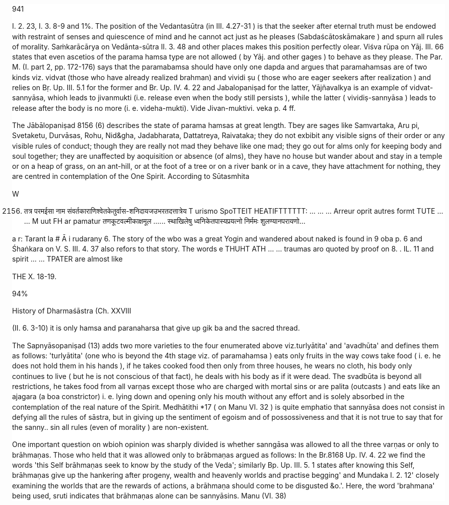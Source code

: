 941 

I. 2. 23, I. 3. 8-9 and 1%. The position of the Vedantasūtra (in III. 4.27-31 ) is that the seeker after eternal truth must be endowed with restraint of senses and quiescence of mind and he cannot act just as he pleases (Sabdaścātoskāmakare ) and spurn all rules of morality. Saṁkarācārya on Vedānta-sūtra II. 3. 48 and other places makes this position perfectly olear. Viśva rūpa on Yāj. III. 66 states that even ascetios of the parama hamsa type are not allowed ( by Yāj. and other gages ) to behave as they please. The Par. M. (I. part 2, pp. 172-176) says that the paramabamsa should have only one dapda and argues that paramahamsas are of two kinds viz. vidvat (those who have already realized brahman) and vividi ṣu ( those who are eager seekers after realization ) and relies on Bṛ. Up. III. 5.1 for the former and Br. Up. IV. 4. 22 and Jabalopaniṣad for the latter, Yājñavalkya is an example of vidvat-sannyāsa, whioh leads to jivanmukti (i.e. release even when the body still persists ), while the latter ( vividiṣ-sannyāsa ) leads to release after the body is no more (i. e. videha-mukti). Vide Jivan-muktivi. veka p. 4 ff. 

The Jābālopaniṣad 8156 (6) describes the state of parama hamsas at great length. Tbey are sages like Samvartaka, Aru pi, Svetaketu, Durvāsas, Rohu, Nid&gha, Jadabharata, Dattatreya, Raivataka; they do not exbibit any visible signs of their order or any visible rules of conduct; though they are really not mad they behave like one mad; they go out for alms only for keeping body and soul together; they are unaffected by aoquisition or absence (of alms), they have no house but wander about and stay in a temple or on a heap of grass, on an ant-hill, or at the foot of a tree or on a river bank or in a cave, they have attachment for nothing, they are centred in contemplation of the One Spirit. According to Sūtasmhita 

W 

2156. तत्र परमईसा नाम संवर्तकाराणिश्वेतकेतुर्वास-शनिदायजउभरतदत्तात्रेय T urismo SpoTTEIT HEATIFTTTTTT: ... ... ... Arreur oprit autres formt TUTE ... ... M uut FH ar pamatur तणकूटवल्मीकाक्षमूल ...... स्थाखिलेषु ध्वनिकेतपास्यप्रयत्नो निर्ममः शुलण्यानपरायणो... 

a r: Tarant la \# Ā i rudarany 6. The story of the wbo was a great Yogin and wandered about naked is found in 9 oba p. 6 and Śhaṅkara on V. S. III. 4. 37 also refors to that story. The words e THUHT ATH ... ... traumas aro quoted by proof on 8. . IL. 11 and spirit ... ... TPATER are almost like 

THE X. 18-19. 

94% 

History of Dharmaśāstra (Ch. XXVIII 

(II. 6. 3-10) it is only hamsa and paranaharsa that give up gik ba and the sacred thread. 

The Sapnyāsopaniṣad (13) adds two more varieties to the four enumerated above viz.turlyātita' and 'avadhūta' and defines them as follows: 'turlyātita' (one who is beyond the 4th stage viz. of paramahamsa ) eats only fruits in the way cows take food ( i. e. he does not hold them in his hands ), if he takes cooked food then only from three houses, he wears no cloth, his body only continues to live ( but he is not conscious of that fact), he deals with his body as if it were dead. The svadbūta is beyond all restrictions, he takes food from all varṇas except those who are charged with mortal sins or are palita (outcasts ) and eats like an ajagara (a boa constrictor) i. e. lying down and opening only his mouth without any effort and is solely absorbed in the contemplation of the real nature of the Spirit. Medhātithi *17 ( on Manu VI. 32 ) is quite emphatio that sannyāsa does not consist in defying all the rules of sāstra, but in giving up the sentiment of egoism and of possossiveness and that it is not true to say that for the sanny.. sin all rules (even of morality ) are non-existent. 

One important question on wbioh opinion was sharply divided is whether sanngāsa was allowed to all the three varṇas or only to brāhmaṇas. Those who held that it was allowed only to brābmaṇas argued as follows: In the Br.8168 Up. IV. 4. 22 we find the words 'this Self brāhmaṇas seek to know by the study of the Veda'; similarly Bp. Up. III. 5. 1 states after knowing this Self, brāhmaṇas give up the hankering after progeny, wealth and heavenly worlds and practise begging' and Mundaka I. 2. 12' closely examining the worlds that are the rewards of actions, a brāhmaṇa should come to be disgusted &o.'. Here, the word 'brahmana' being used, sruti indicates that brāhmaṇas alone can be sannyāsins. Manu (VI. 38) 

